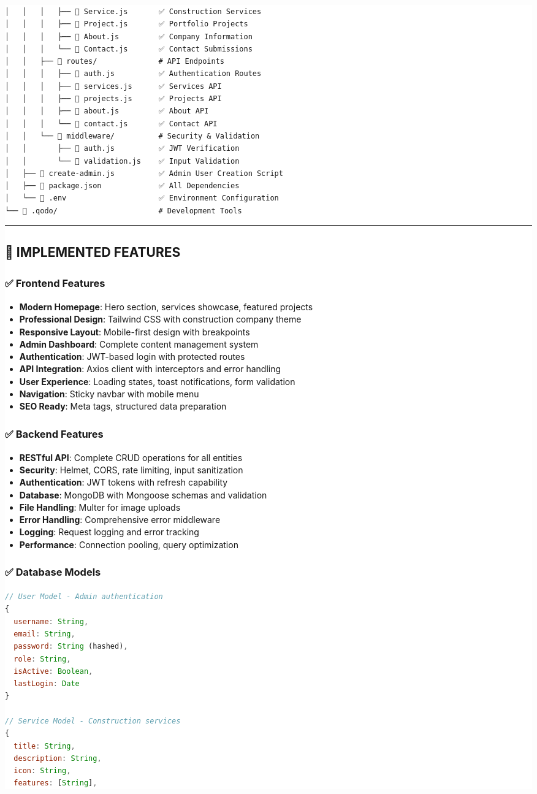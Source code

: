 ```
│   │   │   ├── 📄 Service.js       ✅ Construction Services
│   │   │   ├── 📄 Project.js       ✅ Portfolio Projects
│   │   │   ├── 📄 About.js         ✅ Company Information
│   │   │   └── 📄 Contact.js       ✅ Contact Submissions
│   │   ├── 📁 routes/              # API Endpoints
│   │   │   ├── 📄 auth.js          ✅ Authentication Routes
│   │   │   ├── 📄 services.js      ✅ Services API
│   │   │   ├── 📄 projects.js      ✅ Projects API
│   │   │   ├── 📄 about.js         ✅ About API
│   │   │   └── 📄 contact.js       ✅ Contact API
│   │   └── 📁 middleware/          # Security & Validation
│   │       ├── 📄 auth.js          ✅ JWT Verification
│   │       └── 📄 validation.js    ✅ Input Validation
│   ├── 📄 create-admin.js          ✅ Admin User Creation Script
│   ├── 📄 package.json             ✅ All Dependencies
│   └── 📄 .env                     ✅ Environment Configuration
└── 📁 .qodo/                       # Development Tools
```

---

## 🎯 **IMPLEMENTED FEATURES**

### **✅ Frontend Features**
- **Modern Homepage**: Hero section, services showcase, featured projects
- **Professional Design**: Tailwind CSS with construction company theme
- **Responsive Layout**: Mobile-first design with breakpoints
- **Admin Dashboard**: Complete content management system
- **Authentication**: JWT-based login with protected routes
- **API Integration**: Axios client with interceptors and error handling
- **User Experience**: Loading states, toast notifications, form validation
- **Navigation**: Sticky navbar with mobile menu
- **SEO Ready**: Meta tags, structured data preparation

### **✅ Backend Features**
- **RESTful API**: Complete CRUD operations for all entities
- **Security**: Helmet, CORS, rate limiting, input sanitization
- **Authentication**: JWT tokens with refresh capability
- **Database**: MongoDB with Mongoose schemas and validation
- **File Handling**: Multer for image uploads
- **Error Handling**: Comprehensive error middleware
- **Logging**: Request logging and error tracking
- **Performance**: Connection pooling, query optimization

### **✅ Database Models**
```javascript
// User Model - Admin authentication
{
  username: String,
  email: String,
  password: String (hashed),
  role: String,
  isActive: Boolean,
  lastLogin: Date
}

// Service Model - Construction services
{
  title: String,
  description: String,
  icon: String,
  features: [String],
```